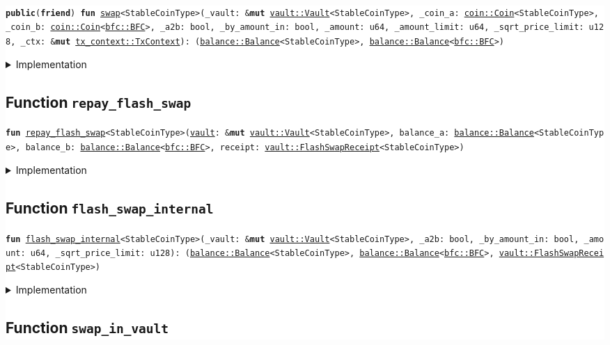 

<pre><code><b>public</b>(<b>friend</b>) <b>fun</b> <a href="vault.md#0xc8_vault_swap">swap</a>&lt;StableCoinType&gt;(_vault: &<b>mut</b> <a href="vault.md#0xc8_vault_Vault">vault::Vault</a>&lt;StableCoinType&gt;, _coin_a: <a href="../../../.././build/Sui/docs/coin.md#0x2_coin_Coin">coin::Coin</a>&lt;StableCoinType&gt;, _coin_b: <a href="../../../.././build/Sui/docs/coin.md#0x2_coin_Coin">coin::Coin</a>&lt;<a href="../../../.././build/Sui/docs/bfc.md#0x2_bfc_BFC">bfc::BFC</a>&gt;, _a2b: bool, _by_amount_in: bool, _amount: u64, _amount_limit: u64, _sqrt_price_limit: u128, _ctx: &<b>mut</b> <a href="../../../.././build/Sui/docs/tx_context.md#0x2_tx_context_TxContext">tx_context::TxContext</a>): (<a href="../../../.././build/Sui/docs/balance.md#0x2_balance_Balance">balance::Balance</a>&lt;StableCoinType&gt;, <a href="../../../.././build/Sui/docs/balance.md#0x2_balance_Balance">balance::Balance</a>&lt;<a href="../../../.././build/Sui/docs/bfc.md#0x2_bfc_BFC">bfc::BFC</a>&gt;)
</code></pre>



<details><summary>Implementation</summary></details>

<a name="0xc8_vault_repay_flash_swap"></a>

## Function `repay_flash_swap`



<pre><code><b>fun</b> <a href="vault.md#0xc8_vault_repay_flash_swap">repay_flash_swap</a>&lt;StableCoinType&gt;(<a href="vault.md#0xc8_vault">vault</a>: &<b>mut</b> <a href="vault.md#0xc8_vault_Vault">vault::Vault</a>&lt;StableCoinType&gt;, balance_a: <a href="../../../.././build/Sui/docs/balance.md#0x2_balance_Balance">balance::Balance</a>&lt;StableCoinType&gt;, balance_b: <a href="../../../.././build/Sui/docs/balance.md#0x2_balance_Balance">balance::Balance</a>&lt;<a href="../../../.././build/Sui/docs/bfc.md#0x2_bfc_BFC">bfc::BFC</a>&gt;, receipt: <a href="vault.md#0xc8_vault_FlashSwapReceipt">vault::FlashSwapReceipt</a>&lt;StableCoinType&gt;)
</code></pre>



<details><summary>Implementation</summary></details>

<a name="0xc8_vault_flash_swap_internal"></a>

## Function `flash_swap_internal`



<pre><code><b>fun</b> <a href="vault.md#0xc8_vault_flash_swap_internal">flash_swap_internal</a>&lt;StableCoinType&gt;(_vault: &<b>mut</b> <a href="vault.md#0xc8_vault_Vault">vault::Vault</a>&lt;StableCoinType&gt;, _a2b: bool, _by_amount_in: bool, _amount: u64, _sqrt_price_limit: u128): (<a href="../../../.././build/Sui/docs/balance.md#0x2_balance_Balance">balance::Balance</a>&lt;StableCoinType&gt;, <a href="../../../.././build/Sui/docs/balance.md#0x2_balance_Balance">balance::Balance</a>&lt;<a href="../../../.././build/Sui/docs/bfc.md#0x2_bfc_BFC">bfc::BFC</a>&gt;, <a href="vault.md#0xc8_vault_FlashSwapReceipt">vault::FlashSwapReceipt</a>&lt;StableCoinType&gt;)
</code></pre>



<details><summary>Implementation</summary></details>

<a name="0xc8_vault_swap_in_vault"></a>

## Function `swap_in_vault`
